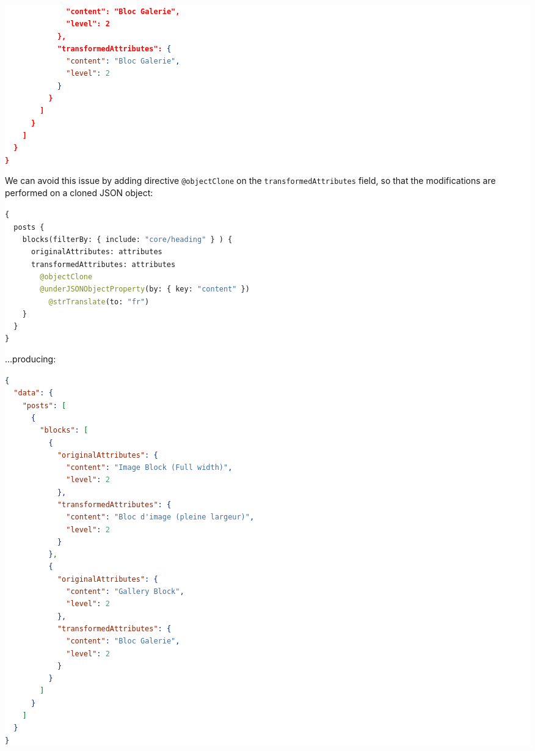```json
              "content": "Bloc Galerie",
              "level": 2
            },
            "transformedAttributes": {
              "content": "Bloc Galerie",
              "level": 2
            }
          }
        ]
      }
    ]
  }
}
```

We can avoid this issue by adding directive `@objectClone` on the `transformedAttributes` field, so that the modifications are performed on a cloned JSON object:

```graphql
{
  posts {
    blocks(filterBy: { include: "core/heading" } ) {
      originalAttributes: attributes
      transformedAttributes: attributes
        @objectClone
        @underJSONObjectProperty(by: { key: "content" })
          @strTranslate(to: "fr")
    }
  }
}
```

...producing:

```json
{
  "data": {
    "posts": [
      {
        "blocks": [
          {
            "originalAttributes": {
              "content": "Image Block (Full width)",
              "level": 2
            },
            "transformedAttributes": {
              "content": "Bloc d'image (pleine largeur)",
              "level": 2
            }
          },
          {
            "originalAttributes": {
              "content": "Gallery Block",
              "level": 2
            },
            "transformedAttributes": {
              "content": "Bloc Galerie",
              "level": 2
            }
          }
        ]
      }
    ]
  }
}
```